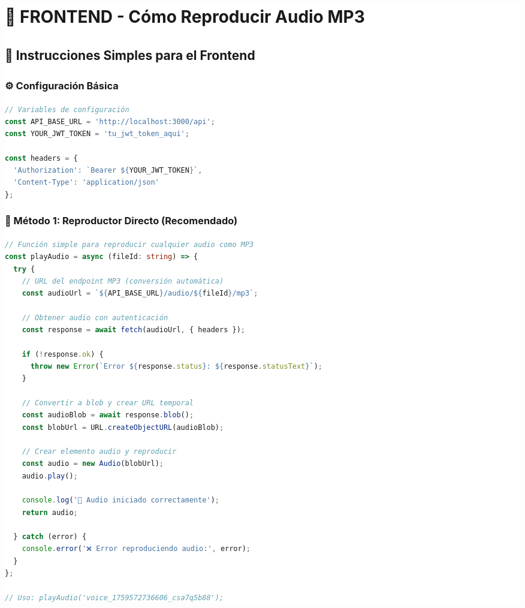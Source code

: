 # 🎵 FRONTEND - Cómo Reproducir Audio MP3

## 📝 Instrucciones Simples para el Frontend

### ⚙️ Configuración Básica

```typescript
// Variables de configuración
const API_BASE_URL = 'http://localhost:3000/api';
const YOUR_JWT_TOKEN = 'tu_jwt_token_aqui';

const headers = {
  'Authorization': `Bearer ${YOUR_JWT_TOKEN}`,
  'Content-Type': 'application/json'
};
```

### 🎯 Método 1: Reproductor Directo (Recomendado)

```typescript
// Función simple para reproducir cualquier audio como MP3
const playAudio = async (fileId: string) => {
  try {
    // URL del endpoint MP3 (conversión automática)
    const audioUrl = `${API_BASE_URL}/audio/${fileId}/mp3`;
    
    // Obtener audio con autenticación
    const response = await fetch(audioUrl, { headers });
    
    if (!response.ok) {
      throw new Error(`Error ${response.status}: ${response.statusText}`);
    }
    
    // Convertir a blob y crear URL temporal
    const audioBlob = await response.blob();
    const blobUrl = URL.createObjectURL(audioBlob);
    
    // Crear elemento audio y reproducir
    const audio = new Audio(blobUrl);
    audio.play();
    
    console.log('🎵 Audio iniciado correctamente');
    return audio;
    
  } catch (error) {
    console.error('❌ Error reproduciendo audio:', error);
  }
};

// Uso: playAudio('voice_1759572736606_csa7q5b88');
```
